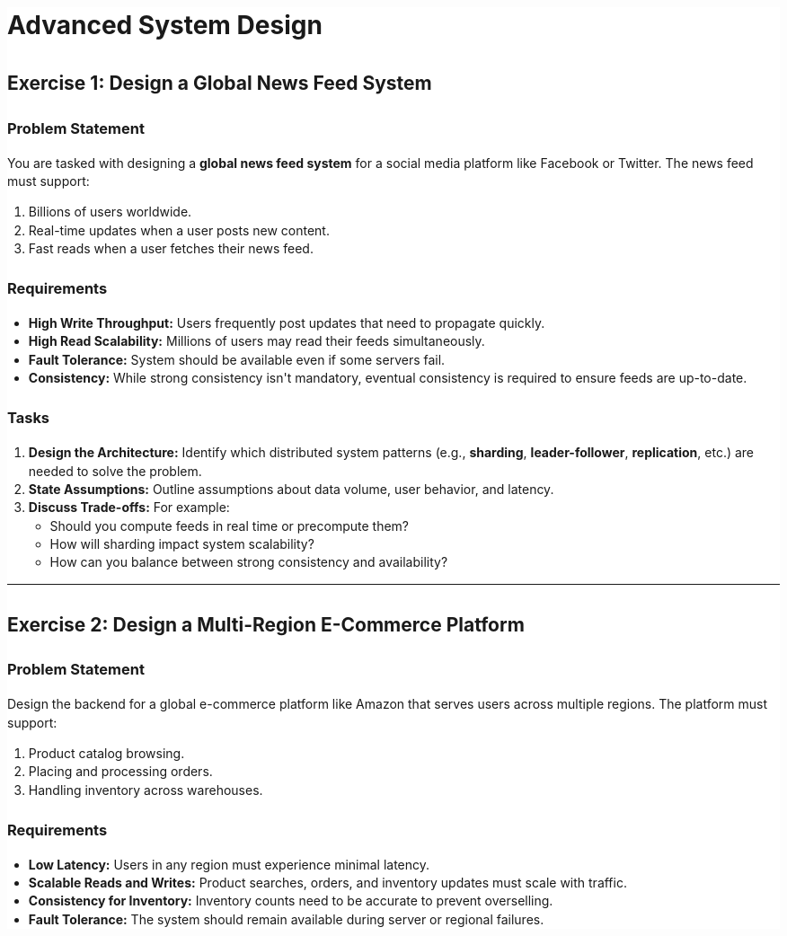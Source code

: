 # Advanced System Design

## Exercise 1: Design a Global News Feed System

### Problem Statement

You are tasked with designing a **global news feed system** for a social media platform like Facebook or Twitter. The news feed must support:
1. Billions of users worldwide.
2. Real-time updates when a user posts new content.
3. Fast reads when a user fetches their news feed.

### Requirements

- **High Write Throughput:** Users frequently post updates that need to propagate quickly.
- **High Read Scalability:** Millions of users may read their feeds simultaneously.
- **Fault Tolerance:** System should be available even if some servers fail.
- **Consistency:** While strong consistency isn't mandatory, eventual consistency is required to ensure feeds are up-to-date.

### Tasks

1. **Design the Architecture:** Identify which distributed system patterns (e.g., **sharding**, **leader-follower**, **replication**, etc.) are needed to solve the problem.
2. **State Assumptions:** Outline assumptions about data volume, user behavior, and latency.
3. **Discuss Trade-offs:** For example:
   - Should you compute feeds in real time or precompute them?
   - How will sharding impact system scalability?
   - How can you balance between strong consistency and availability?

---

## Exercise 2: Design a Multi-Region E-Commerce Platform

### Problem Statement

Design the backend for a global e-commerce platform like Amazon that serves users across multiple regions. The platform must support:
1. Product catalog browsing.
2. Placing and processing orders.
3. Handling inventory across warehouses.

### Requirements

- **Low Latency:** Users in any region must experience minimal latency.
- **Scalable Reads and Writes:** Product searches, orders, and inventory updates must scale with traffic.
- **Consistency for Inventory:** Inventory counts need to be accurate to prevent overselling.
- **Fault Tolerance:** The system should remain available during server or regional failures.

